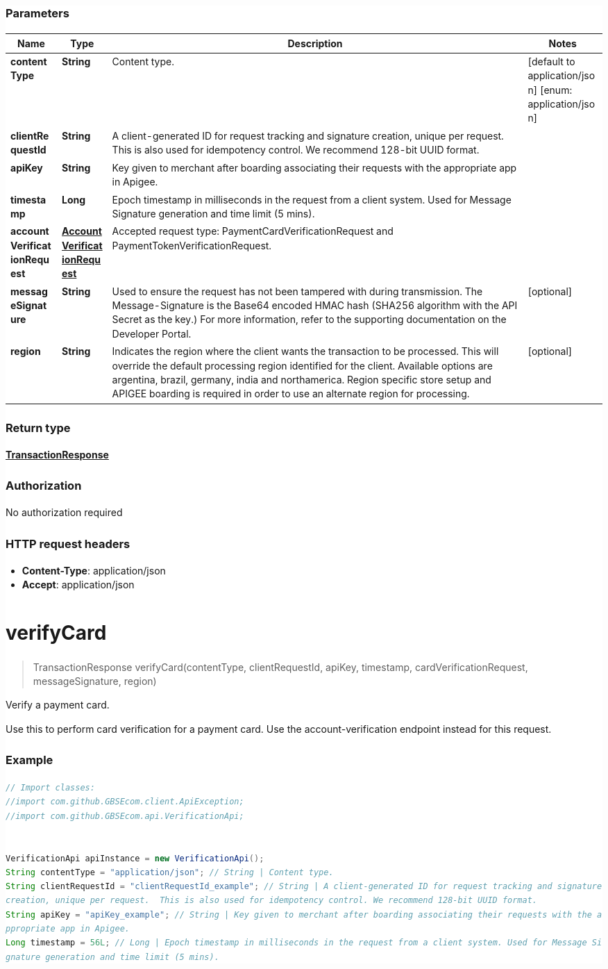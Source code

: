 ### Parameters

Name | Type | Description  | Notes
------------- | ------------- | ------------- | -------------
 **contentType** | **String**| Content type. | [default to application/json] [enum: application/json]
 **clientRequestId** | **String**| A client-generated ID for request tracking and signature creation, unique per request.  This is also used for idempotency control. We recommend 128-bit UUID format. |
 **apiKey** | **String**| Key given to merchant after boarding associating their requests with the appropriate app in Apigee. |
 **timestamp** | **Long**| Epoch timestamp in milliseconds in the request from a client system. Used for Message Signature generation and time limit (5 mins). |
 **accountVerificationRequest** | [**AccountVerificationRequest**](AccountVerificationRequest.md)| Accepted request type: PaymentCardVerificationRequest and PaymentTokenVerificationRequest. |
 **messageSignature** | **String**| Used to ensure the request has not been tampered with during transmission. The Message-Signature is the Base64 encoded HMAC hash (SHA256 algorithm with the API Secret as the key.) For more information, refer to the supporting documentation on the Developer Portal. | [optional]
 **region** | **String**| Indicates the region where the client wants the transaction to be processed. This will override the default processing region identified for the client. Available options are argentina, brazil, germany, india and northamerica. Region specific store setup and APIGEE boarding is required in order to use an alternate region for processing. | [optional]

### Return type

[**TransactionResponse**](TransactionResponse.md)

### Authorization

No authorization required

### HTTP request headers

 - **Content-Type**: application/json
 - **Accept**: application/json

<a name="verifyCard"></a>
# **verifyCard**
> TransactionResponse verifyCard(contentType, clientRequestId, apiKey, timestamp, cardVerificationRequest, messageSignature, region)

Verify a payment card.

Use this to perform card verification for a payment card. Use the account-verification endpoint instead for this request.

### Example
```java
// Import classes:
//import com.github.GBSEcom.client.ApiException;
//import com.github.GBSEcom.api.VerificationApi;


VerificationApi apiInstance = new VerificationApi();
String contentType = "application/json"; // String | Content type.
String clientRequestId = "clientRequestId_example"; // String | A client-generated ID for request tracking and signature creation, unique per request.  This is also used for idempotency control. We recommend 128-bit UUID format.
String apiKey = "apiKey_example"; // String | Key given to merchant after boarding associating their requests with the appropriate app in Apigee.
Long timestamp = 56L; // Long | Epoch timestamp in milliseconds in the request from a client system. Used for Message Signature generation and time limit (5 mins).
```